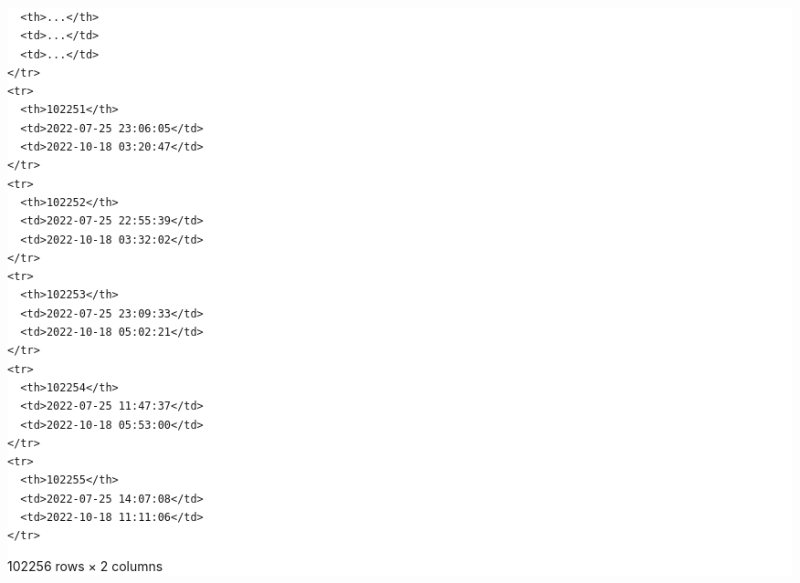       <th>...</th>
      <td>...</td>
      <td>...</td>
    </tr>
    <tr>
      <th>102251</th>
      <td>2022-07-25 23:06:05</td>
      <td>2022-10-18 03:20:47</td>
    </tr>
    <tr>
      <th>102252</th>
      <td>2022-07-25 22:55:39</td>
      <td>2022-10-18 03:32:02</td>
    </tr>
    <tr>
      <th>102253</th>
      <td>2022-07-25 23:09:33</td>
      <td>2022-10-18 05:02:21</td>
    </tr>
    <tr>
      <th>102254</th>
      <td>2022-07-25 11:47:37</td>
      <td>2022-10-18 05:53:00</td>
    </tr>
    <tr>
      <th>102255</th>
      <td>2022-07-25 14:07:08</td>
      <td>2022-10-18 11:11:06</td>
    </tr>
  </tbody>
</table>
<p>102256 rows × 2 columns</p>
</div>
      <button class="colab-df-convert" onclick="convertToInteractive('df-aa731ff7-bdf3-4ab7-a5ff-b6b0d8b0c701')"
              title="Convert this dataframe to an interactive table."
              style="display:none;">

  <svg xmlns="http://www.w3.org/2000/svg" height="24px"viewBox="0 0 24 24"
       width="24px">
    <path d="M0 0h24v24H0V0z" fill="none"/>
    <path d="M18.56 5.44l.94 2.06.94-2.06 2.06-.94-2.06-.94-.94-2.06-.94 2.06-2.06.94zm-11 1L8.5 8.5l.94-2.06 2.06-.94-2.06-.94L8.5 2.5l-.94 2.06-2.06.94zm10 10l.94 2.06.94-2.06 2.06-.94-2.06-.94-.94-2.06-.94 2.06-2.06.94z"/><path d="M17.41 7.96l-1.37-1.37c-.4-.4-.92-.59-1.43-.59-.52 0-1.04.2-1.43.59L10.3 9.45l-7.72 7.72c-.78.78-.78 2.05 0 2.83L4 21.41c.39.39.9.59 1.41.59.51 0 1.02-.2 1.41-.59l7.78-7.78 2.81-2.81c.8-.78.8-2.07 0-2.86zM5.41 20L4 18.59l7.72-7.72 1.47 1.35L5.41 20z"/>
  </svg>
      </button>

  <style>
    .colab-df-container {
      display:flex;
      flex-wrap:wrap;
      gap: 12px;
    }
